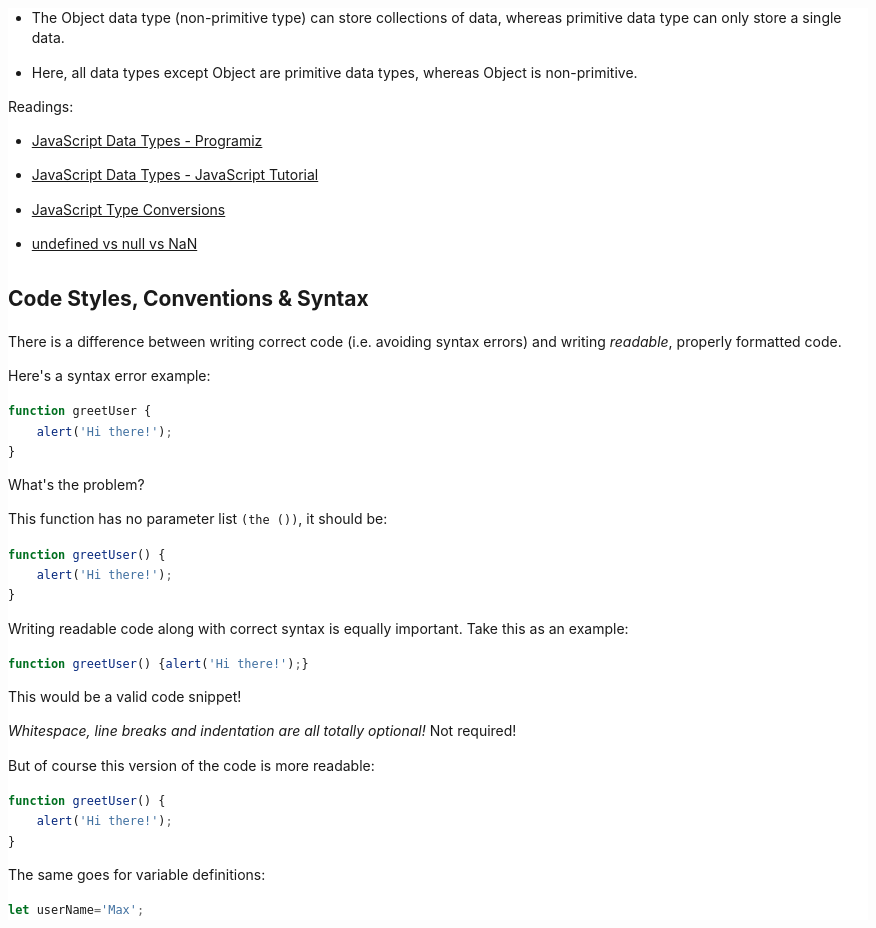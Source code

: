 - The Object data type (non-primitive type) can store collections of data, whereas primitive data type can only store a single data.

- Here, all data types except Object are primitive data types, whereas Object is non-primitive.

Readings:

- [JavaScript Data Types - Programiz](https://www.programiz.com/javascript/data-types)

- [JavaScript Data Types - JavaScript Tutorial](https://www.javascripttutorial.net/javascript-data-types/)

- [JavaScript Type Conversions](https://www.programiz.com/javascript/type-conversion)

- [undefined vs null vs NaN](https://drive.google.com/uc?export=view&id=1pw-fLcy8Jdc3v7ueXHFh_0j4K0edYG_5)

## Code Styles, Conventions & Syntax

There is a difference between writing correct code (i.e. avoiding syntax errors) and writing *readable*, properly formatted code.

Here's a syntax error example:

```javascript
function greetUser {
    alert('Hi there!');
}
```

What's the problem?

This function has no parameter list `(the ())`, it should be:

```javascript
function greetUser() {
    alert('Hi there!');
}
```

Writing readable code along with correct syntax is equally important. Take this as an example:

```javascript
function greetUser() {alert('Hi there!');}
```

This would be a valid code snippet!

*Whitespace, line breaks and indentation are all totally optional!* Not required!

But of course this version of the code is more readable:

```javascript
function greetUser() {
    alert('Hi there!');
}
```

The same goes for variable definitions:

```javascript
let userName='Max';
```
